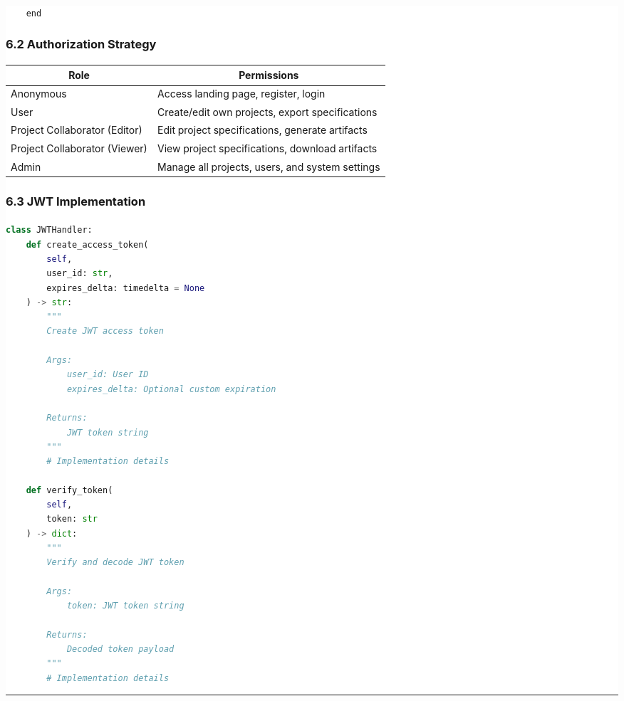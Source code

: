 ```mermaid
    end
```

### 6.2 Authorization Strategy

| Role                          | Permissions                                     |
| ----------------------------- | ----------------------------------------------- |
| Anonymous                     | Access landing page, register, login            |
| User                          | Create/edit own projects, export specifications |
| Project Collaborator (Editor) | Edit project specifications, generate artifacts |
| Project Collaborator (Viewer) | View project specifications, download artifacts |
| Admin                         | Manage all projects, users, and system settings |

### 6.3 JWT Implementation

```python
class JWTHandler:
    def create_access_token(
        self,
        user_id: str,
        expires_delta: timedelta = None
    ) -> str:
        """
        Create JWT access token

        Args:
            user_id: User ID
            expires_delta: Optional custom expiration

        Returns:
            JWT token string
        """
        # Implementation details

    def verify_token(
        self,
        token: str
    ) -> dict:
        """
        Verify and decode JWT token

        Args:
            token: JWT token string

        Returns:
            Decoded token payload
        """
        # Implementation details
```

---